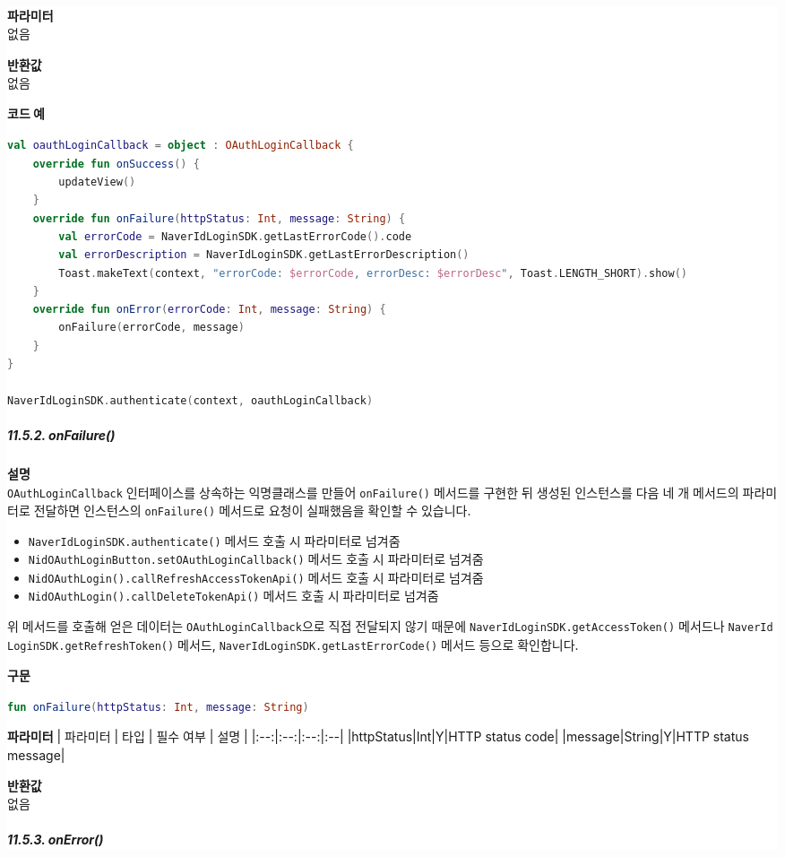 **파라미터** <br/>
없음

**반환값** <br/>
없음

**코드 예**
```kt
val oauthLoginCallback = object : OAuthLoginCallback {
    override fun onSuccess() {
        updateView()
    }
    override fun onFailure(httpStatus: Int, message: String) {
        val errorCode = NaverIdLoginSDK.getLastErrorCode().code
        val errorDescription = NaverIdLoginSDK.getLastErrorDescription()
        Toast.makeText(context, "errorCode: $errorCode, errorDesc: $errorDesc", Toast.LENGTH_SHORT).show()
    }
    override fun onError(errorCode: Int, message: String) {
        onFailure(errorCode, message)
    }
}

NaverIdLoginSDK.authenticate(context, oauthLoginCallback)
```

##### 11.5.2. onFailure()

**설명** <br/>
`OAuthLoginCallback` 인터페이스를 상속하는 익명클래스를 만들어 `onFailure()` 메서드를 구현한 뒤 생성된 인스턴스를 다음 네 개 메서드의 파라미터로 전달하면 인스턴스의 `onFailure()` 메서드로 요청이 실패했음을 확인할 수 있습니다.

- `NaverIdLoginSDK.authenticate()` 메서드 호출 시 파라미터로 넘겨줌
- `NidOAuthLoginButton.setOAuthLoginCallback()` 메서드 호출 시 파라미터로 넘겨줌
- `NidOAuthLogin().callRefreshAccessTokenApi()` 메서드 호출 시 파라미터로 넘겨줌
- `NidOAuthLogin().callDeleteTokenApi()` 메서드 호출 시 파라미터로 넘겨줌

위 메서드를 호출해 얻은 데이터는 `OAuthLoginCallback`으로 직접 전달되지 않기 때문에 `NaverIdLoginSDK.getAccessToken()` 메서드나 `NaverIdLoginSDK.getRefreshToken()` 메서드, `NaverIdLoginSDK.getLastErrorCode()` 메서드 등으로 확인합니다.

**구문**
```kt
fun onFailure(httpStatus: Int, message: String)
```

**파라미터**
| 파라미터 | 타입 | 필수 여부 | 설명 |
|:--:|:--:|:--:|:--|
|httpStatus|Int|Y|HTTP status code|
|message|String|Y|HTTP status message|

**반환값** <br/>
없음

##### 11.5.3. onError()
